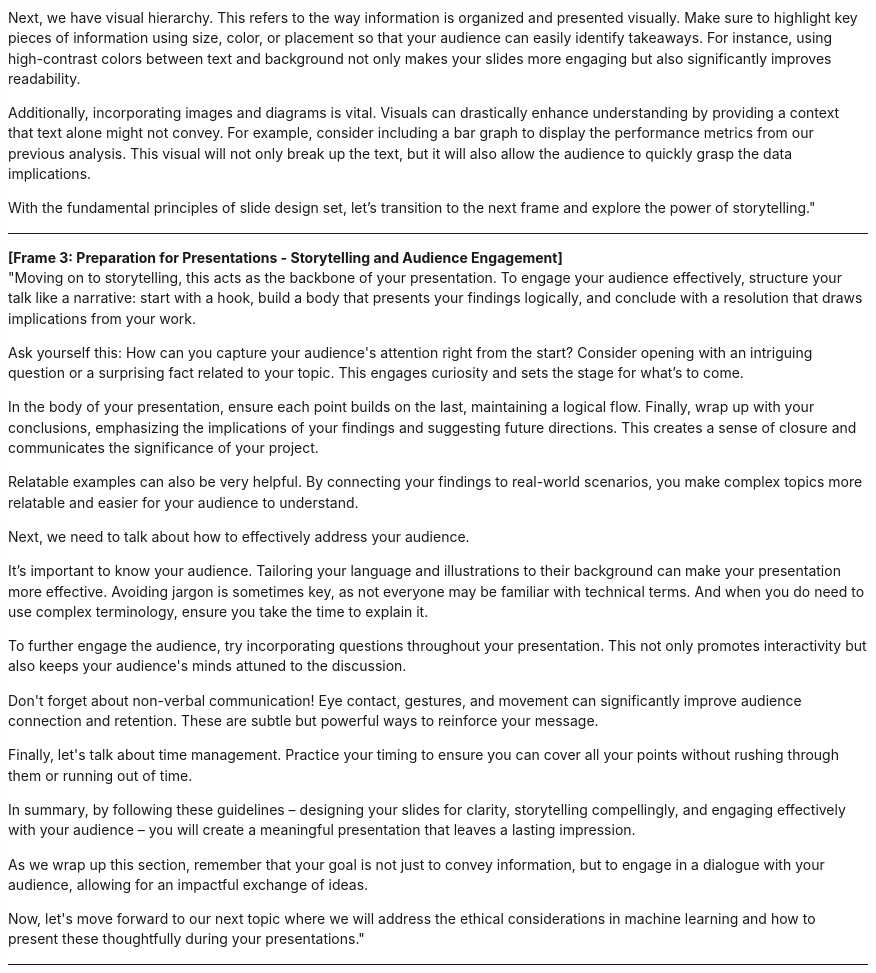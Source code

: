 Next, we have visual hierarchy. This refers to the way information is organized and presented visually. Make sure to highlight key pieces of information using size, color, or placement so that your audience can easily identify takeaways. For instance, using high-contrast colors between text and background not only makes your slides more engaging but also significantly improves readability.

Additionally, incorporating images and diagrams is vital. Visuals can drastically enhance understanding by providing a context that text alone might not convey. For example, consider including a bar graph to display the performance metrics from our previous analysis. This visual will not only break up the text, but it will also allow the audience to quickly grasp the data implications.

With the fundamental principles of slide design set, let’s transition to the next frame and explore the power of storytelling."

---

**[Frame 3: Preparation for Presentations - Storytelling and Audience Engagement]**  
"Moving on to storytelling, this acts as the backbone of your presentation. To engage your audience effectively, structure your talk like a narrative: start with a hook, build a body that presents your findings logically, and conclude with a resolution that draws implications from your work. 

Ask yourself this: How can you capture your audience's attention right from the start? Consider opening with an intriguing question or a surprising fact related to your topic. This engages curiosity and sets the stage for what’s to come.

In the body of your presentation, ensure each point builds on the last, maintaining a logical flow. Finally, wrap up with your conclusions, emphasizing the implications of your findings and suggesting future directions. This creates a sense of closure and communicates the significance of your project.

Relatable examples can also be very helpful. By connecting your findings to real-world scenarios, you make complex topics more relatable and easier for your audience to understand.

Next, we need to talk about how to effectively address your audience. 

It’s important to know your audience. Tailoring your language and illustrations to their background can make your presentation more effective. Avoiding jargon is sometimes key, as not everyone may be familiar with technical terms. And when you do need to use complex terminology, ensure you take the time to explain it.

To further engage the audience, try incorporating questions throughout your presentation. This not only promotes interactivity but also keeps your audience's minds attuned to the discussion. 

Don't forget about non-verbal communication! Eye contact, gestures, and movement can significantly improve audience connection and retention. These are subtle but powerful ways to reinforce your message.

Finally, let's talk about time management. Practice your timing to ensure you can cover all your points without rushing through them or running out of time. 

In summary, by following these guidelines – designing your slides for clarity, storytelling compellingly, and engaging effectively with your audience – you will create a meaningful presentation that leaves a lasting impression.

As we wrap up this section, remember that your goal is not just to convey information, but to engage in a dialogue with your audience, allowing for an impactful exchange of ideas. 

Now, let's move forward to our next topic where we will address the ethical considerations in machine learning and how to present these thoughtfully during your presentations."

--- 